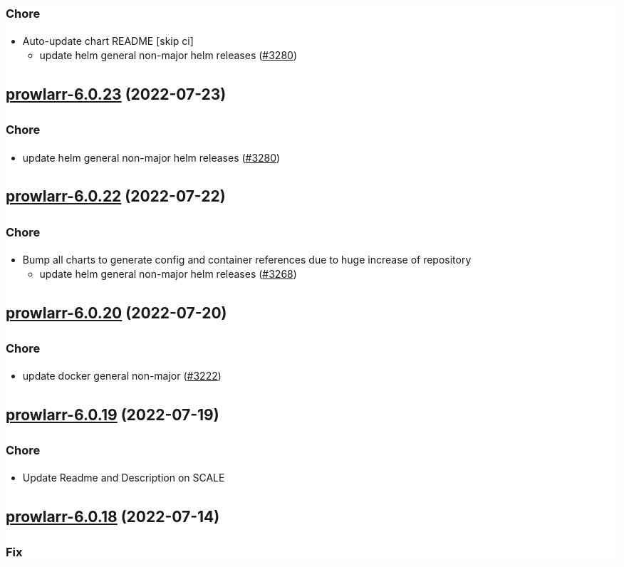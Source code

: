 ### Chore

- Auto-update chart README [skip ci]
  - update helm general non-major helm releases ([#3280](https://github.com/truecharts/apps/issues/3280))




## [prowlarr-6.0.23](https://github.com/truecharts/apps/compare/prowlarr-6.0.22...prowlarr-6.0.23) (2022-07-23)

### Chore

- update helm general non-major helm releases ([#3280](https://github.com/truecharts/apps/issues/3280))




## [prowlarr-6.0.22](https://github.com/truecharts/apps/compare/prowlarr-6.0.20...prowlarr-6.0.22) (2022-07-22)

### Chore

- Bump all charts to generate config and container references due to huge increase of repository
  - update helm general non-major helm releases ([#3268](https://github.com/truecharts/apps/issues/3268))



## [prowlarr-6.0.20](https://github.com/truecharts/apps/compare/prowlarr-6.0.19...prowlarr-6.0.20) (2022-07-20)

### Chore

- update docker general non-major ([#3222](https://github.com/truecharts/apps/issues/3222))



## [prowlarr-6.0.19](https://github.com/truecharts/apps/compare/prowlarr-6.0.18...prowlarr-6.0.19) (2022-07-19)

### Chore

- Update Readme and Description on SCALE



## [prowlarr-6.0.18](https://github.com/truecharts/apps/compare/prowlarr-6.0.17...prowlarr-6.0.18) (2022-07-14)

### Fix
